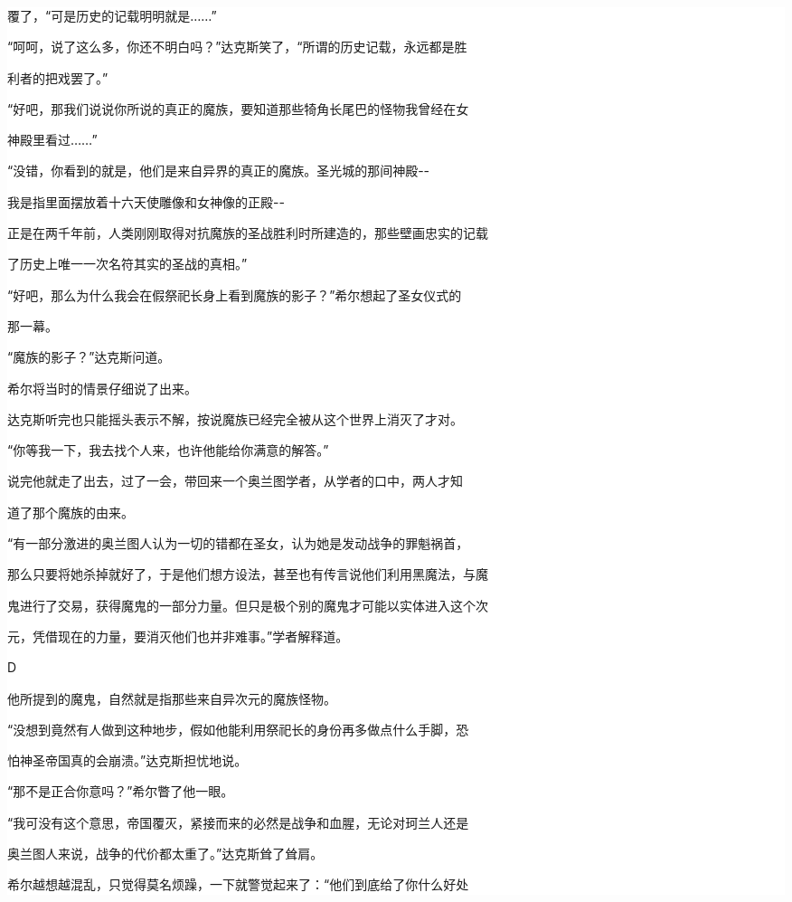 覆了，“可是历史的记载明明就是……”

“呵呵，说了这么多，你还不明白吗？”达克斯笑了，“所谓的历史记载，永远都是胜

利者的把戏罢了。”

“好吧，那我们说说你所说的真正的魔族，要知道那些犄角长尾巴的怪物我曾经在女

神殿里看过……”

“没错，你看到的就是，他们是来自异界的真正的魔族。圣光城的那间神殿--

我是指里面摆放着十六天使雕像和女神像的正殿--

正是在两千年前，人类刚刚取得对抗魔族的圣战胜利时所建造的，那些壁画忠实的记载

了历史上唯一一次名符其实的圣战的真相。”

“好吧，那么为什么我会在假祭祀长身上看到魔族的影子？”希尔想起了圣女仪式的

那一幕。

“魔族的影子？”达克斯问道。



希尔将当时的情景仔细说了出来。



达克斯听完也只能摇头表示不解，按说魔族已经完全被从这个世界上消灭了才对。



“你等我一下，我去找个人来，也许他能给你满意的解答。”

说完他就走了出去，过了一会，带回来一个奥兰图学者，从学者的口中，两人才知

道了那个魔族的由来。



“有一部分激进的奥兰图人认为一切的错都在圣女，认为她是发动战争的罪魁祸首，

那么只要将她杀掉就好了，于是他们想方设法，甚至也有传言说他们利用黑魔法，与魔

鬼进行了交易，获得魔鬼的一部分力量。但只是极个别的魔鬼才可能以实体进入这个次

元，凭借现在的力量，要消灭他们也并非难事。”学者解释道。

D

他所提到的魔鬼，自然就是指那些来自异次元的魔族怪物。

“没想到竟然有人做到这种地步，假如他能利用祭祀长的身份再多做点什么手脚，恐

怕神圣帝国真的会崩溃。”达克斯担忧地说。



“那不是正合你意吗？”希尔瞥了他一眼。

“我可没有这个意思，帝国覆灭，紧接而来的必然是战争和血腥，无论对珂兰人还是

奥兰图人来说，战争的代价都太重了。”达克斯耸了耸肩。



希尔越想越混乱，只觉得莫名烦躁，一下就警觉起来了：“他们到底给了你什么好处
